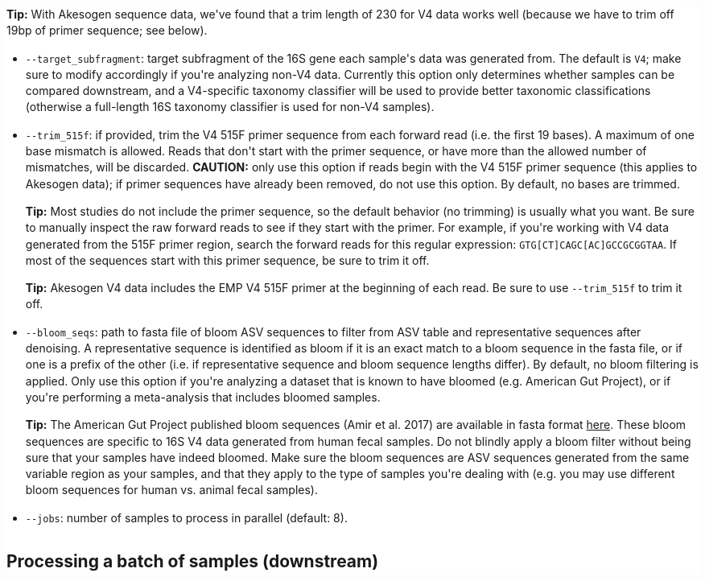   **Tip:** With Akesogen sequence data, we've found that a trim length of 230
  for V4 data works well (because we have to trim off 19bp of primer sequence;
  see below).

- `--target_subfragment`: target subfragment of the 16S gene each sample's data
  was generated from. The default is `V4`; make sure to modify accordingly if
  you're analyzing non-V4 data. Currently this option only determines whether
  samples can be compared downstream, and a V4-specific taxonomy classifier
  will be used to provide better taxonomic classifications (otherwise a
  full-length 16S taxonomy classifier is used for non-V4 samples).

- `--trim_515f`: if provided, trim the V4 515F primer sequence from each
  forward read (i.e. the first 19 bases). A maximum of one base mismatch is
  allowed. Reads that don't start with the primer sequence, or have more than
  the allowed number of mismatches, will be discarded. **CAUTION:** only use
  this option if reads begin with the V4 515F primer sequence (this applies to
  Akesogen data); if primer sequences have already been removed, do not use
  this option. By default, no bases are trimmed.

  **Tip:** Most studies do not include the primer sequence, so the default
  behavior (no trimming) is usually what you want. Be sure to manually inspect
  the raw forward reads to see if they start with the primer. For example, if
  you're working with V4 data generated from the 515F primer region, search
  the forward reads for this regular expression: `GTG[CT]CAGC[AC]GCCGCGGTAA`.
  If most of the sequences start with this primer sequence, be sure to trim it
  off.

  **Tip:** Akesogen V4 data includes the EMP V4 515F primer at the beginning of
  each read. Be sure to use `--trim_515f` to trim it off.

- `--bloom_seqs`: path to fasta file of bloom ASV sequences to filter from ASV
  table and representative sequences after denoising. A representative sequence
  is identified as bloom if it is an exact match to a bloom sequence in the
  fasta file, or if one is a prefix of the other (i.e. if representative
  sequence and bloom sequence lengths differ). By default, no bloom filtering
  is applied. Only use this option if you're analyzing a dataset that is known
  to have bloomed (e.g. American Gut Project), or if you're performing a
  meta-analysis that includes bloomed samples.

  **Tip:** The American Gut Project published bloom sequences
  (Amir et al. 2017) are available in fasta format
  [here](https://raw.githubusercontent.com/knightlab-analyses/bloom-analyses/master/data/newbloom.all.fna).
  These bloom sequences are specific to 16S V4 data generated from human fecal
  samples. Do not blindly apply a bloom filter without being sure that your
  samples have indeed bloomed. Make sure the bloom sequences are ASV sequences
  generated from the same variable region as your samples, and that they apply
  to the type of samples you're dealing with (e.g. you may use different bloom
  sequences for human vs. animal fecal samples).

- `--jobs`: number of samples to process in parallel (default: 8).

## Processing a batch of samples (downstream)
